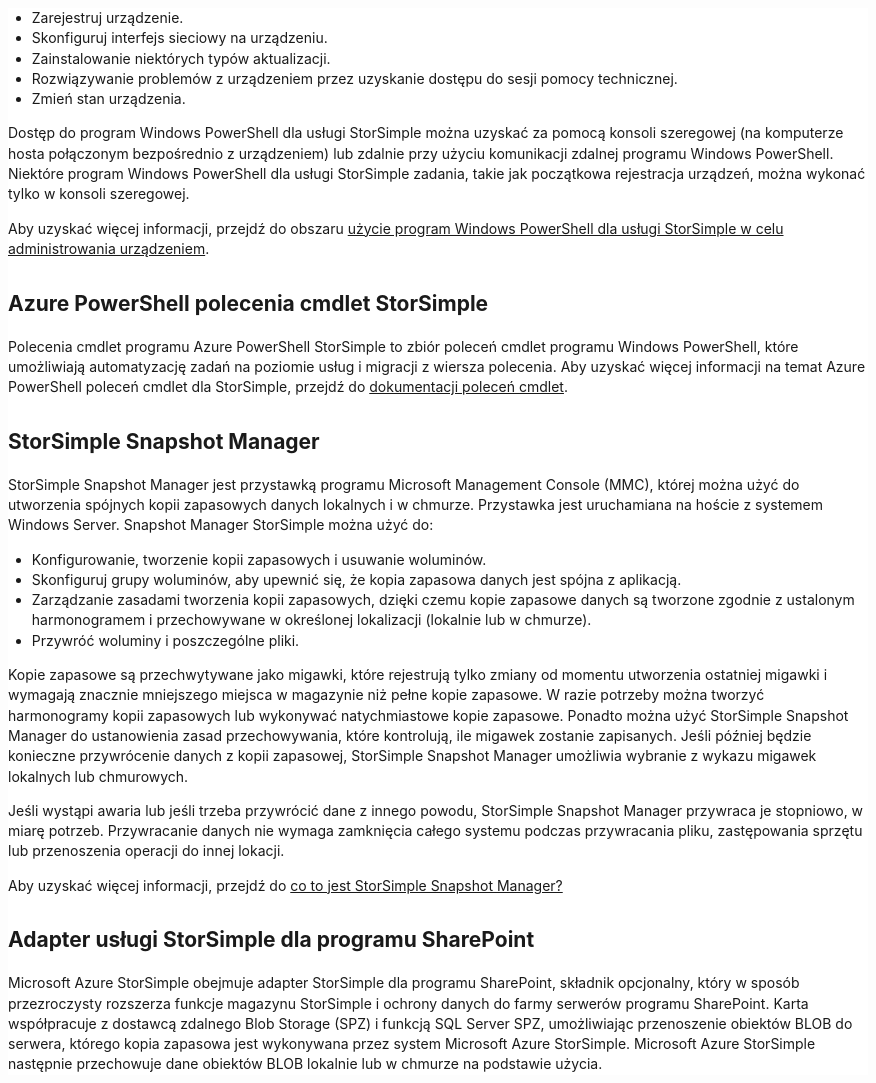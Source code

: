 * Zarejestruj urządzenie.
* Skonfiguruj interfejs sieciowy na urządzeniu.
* Zainstalowanie niektórych typów aktualizacji.
* Rozwiązywanie problemów z urządzeniem przez uzyskanie dostępu do sesji pomocy technicznej.
* Zmień stan urządzenia.

Dostęp do program Windows PowerShell dla usługi StorSimple można uzyskać za pomocą konsoli szeregowej (na komputerze hosta połączonym bezpośrednio z urządzeniem) lub zdalnie przy użyciu komunikacji zdalnej programu Windows PowerShell. Niektóre program Windows PowerShell dla usługi StorSimple zadania, takie jak początkowa rejestracja urządzeń, można wykonać tylko w konsoli szeregowej.

Aby uzyskać więcej informacji, przejdź do obszaru [użycie program Windows PowerShell dla usługi StorSimple w celu administrowania urządzeniem](storsimple-8000-windows-powershell-administration.md).

## <a name="azure-powershell-storsimple-cmdlets"></a>Azure PowerShell polecenia cmdlet StorSimple
Polecenia cmdlet programu Azure PowerShell StorSimple to zbiór poleceń cmdlet programu Windows PowerShell, które umożliwiają automatyzację zadań na poziomie usług i migracji z wiersza polecenia. Aby uzyskać więcej informacji na temat Azure PowerShell poleceń cmdlet dla StorSimple, przejdź do [dokumentacji poleceń cmdlet](/powershell/module/servicemanagement/azure.service/).

## <a name="storsimple-snapshot-manager"></a>StorSimple Snapshot Manager
StorSimple Snapshot Manager jest przystawką programu Microsoft Management Console (MMC), której można użyć do utworzenia spójnych kopii zapasowych danych lokalnych i w chmurze. Przystawka jest uruchamiana na hoście z systemem Windows Server. Snapshot Manager StorSimple można użyć do:

* Konfigurowanie, tworzenie kopii zapasowych i usuwanie woluminów.
* Skonfiguruj grupy woluminów, aby upewnić się, że kopia zapasowa danych jest spójna z aplikacją.
* Zarządzanie zasadami tworzenia kopii zapasowych, dzięki czemu kopie zapasowe danych są tworzone zgodnie z ustalonym harmonogramem i przechowywane w określonej lokalizacji (lokalnie lub w chmurze).
* Przywróć woluminy i poszczególne pliki.

Kopie zapasowe są przechwytywane jako migawki, które rejestrują tylko zmiany od momentu utworzenia ostatniej migawki i wymagają znacznie mniejszego miejsca w magazynie niż pełne kopie zapasowe. W razie potrzeby można tworzyć harmonogramy kopii zapasowych lub wykonywać natychmiastowe kopie zapasowe. Ponadto można użyć StorSimple Snapshot Manager do ustanowienia zasad przechowywania, które kontrolują, ile migawek zostanie zapisanych. Jeśli później będzie konieczne przywrócenie danych z kopii zapasowej, StorSimple Snapshot Manager umożliwia wybranie z wykazu migawek lokalnych lub chmurowych. 

Jeśli wystąpi awaria lub jeśli trzeba przywrócić dane z innego powodu, StorSimple Snapshot Manager przywraca je stopniowo, w miarę potrzeb. Przywracanie danych nie wymaga zamknięcia całego systemu podczas przywracania pliku, zastępowania sprzętu lub przenoszenia operacji do innej lokacji.

Aby uzyskać więcej informacji, przejdź do [co to jest StorSimple Snapshot Manager?](storsimple-what-is-snapshot-manager.md)

## <a name="storsimple-adapter-for-sharepoint"></a>Adapter usługi StorSimple dla programu SharePoint
Microsoft Azure StorSimple obejmuje adapter StorSimple dla programu SharePoint, składnik opcjonalny, który w sposób przezroczysty rozszerza funkcje magazynu StorSimple i ochrony danych do farmy serwerów programu SharePoint. Karta współpracuje z dostawcą zdalnego Blob Storage (SPZ) i funkcją SQL Server SPZ, umożliwiając przenoszenie obiektów BLOB do serwera, którego kopia zapasowa jest wykonywana przez system Microsoft Azure StorSimple. Microsoft Azure StorSimple następnie przechowuje dane obiektów BLOB lokalnie lub w chmurze na podstawie użycia.

